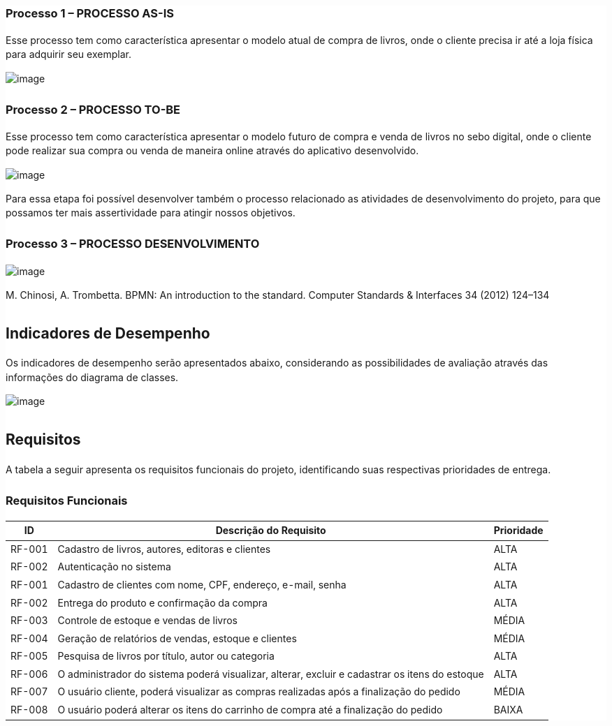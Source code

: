 ### Processo 1 – PROCESSO AS-IS

Esse processo tem como característica apresentar o modelo atual de compra de livros, onde o cliente precisa ir até a loja física para adquirir seu exemplar. 

<img width="1158" alt="image" src="https://user-images.githubusercontent.com/103540696/226735972-8cab392c-171e-41f3-b9bd-abdeb7b2b395.png">


### Processo 2 – PROCESSO TO-BE

Esse processo tem como característica apresentar o modelo futuro de compra e venda de livros no sebo digital, onde o cliente pode realizar sua compra ou venda de maneira online através do aplicativo desenvolvido.

<img width="1101" alt="image" src="https://user-images.githubusercontent.com/103540696/226738585-547e9940-eb2c-4339-a893-757f5fe3b186.png">

Para essa etapa foi possível desenvolver também o processo relacionado as atividades de desenvolvimento do projeto, para que possamos ter mais assertividade para atingir nossos objetivos.

### Processo 3 – PROCESSO DESENVOLVIMENTO

<img width="1240" alt="image" src="https://user-images.githubusercontent.com/103540696/226737070-ffdc53e2-5dee-4363-a582-964be2051fc8.png">


M. Chinosi, A. Trombetta. BPMN: An introduction to the standard. Computer Standards & Interfaces 34 (2012) 124–134

## Indicadores de Desempenho

Os indicadores de desempenho serão apresentados abaixo, considerando as possibilidades de avaliação através das informações do diagrama de classes.

<img width="990" alt="image" src="https://user-images.githubusercontent.com/103540696/226762402-d0631e5c-dafa-4ba7-867e-41067a3f13c9.png">



## Requisitos

A tabela a seguir apresenta os requisitos funcionais do projeto, identificando suas respectivas prioridades de entrega.

### Requisitos Funcionais

|ID    | Descrição do Requisito  | Prioridade |
|------|-----------------------------------------|----|
|RF-001| Cadastro de livros, autores, editoras e clientes | ALTA | 
|RF-002| Autenticação no sistema | ALTA |
|RF-001| Cadastro de clientes com nome, CPF, endereço, e-mail, senha | ALTA | 
|RF-002| Entrega do produto e confirmação da compra | ALTA | 
|RF-003| Controle de estoque e vendas de livros | MÉDIA | 
|RF-004| Geração de relatórios de vendas, estoque e clientes | MÉDIA | 
|RF-005| Pesquisa de livros por título, autor ou categoria | ALTA | 
|RF-006| O administrador do sistema poderá visualizar, alterar, excluir  e cadastrar os itens do estoque| ALTA | 
|RF-007| O usuário cliente, poderá visualizar as compras realizadas após a finalização do pedido | MÉDIA | 
|RF-008| O usuário poderá alterar os itens do carrinho de compra até a finalização do pedido | BAIXA | 
